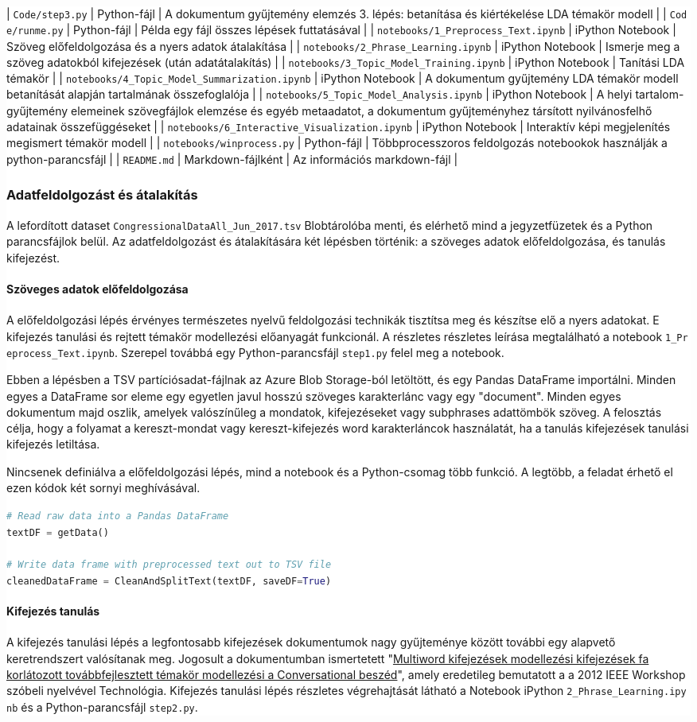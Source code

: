 | `Code/step3.py` | Python-fájl | A dokumentum gyűjtemény elemzés 3. lépés: betanítása és kiértékelése LDA témakör modell |
| `Code/runme.py` | Python-fájl | Példa egy fájl összes lépések futtatásával |
| `notebooks/1_Preprocess_Text.ipynb` | iPython Notebook | Szöveg előfeldolgozása és a nyers adatok átalakítása |
| `notebooks/2_Phrase_Learning.ipynb` | iPython Notebook | Ismerje meg a szöveg adatokból kifejezések (után adatátalakítás) |
| `notebooks/3_Topic_Model_Training.ipynb` | iPython Notebook | Tanítási LDA témakör |
| `notebooks/4_Topic_Model_Summarization.ipynb` | iPython Notebook | A dokumentum gyűjtemény LDA témakör modell betanítását alapján tartalmának összefoglalója |
| `notebooks/5_Topic_Model_Analysis.ipynb` | iPython Notebook | A helyi tartalom-gyűjtemény elemeinek szövegfájlok elemzése és egyéb metaadatot, a dokumentum gyűjteményhez társított nyilvánosfelhő adatainak összefüggéseket |
| `notebooks/6_Interactive_Visualization.ipynb` | iPython Notebook | Interaktív képi megjelenítés megismert témakör modell |
| `notebooks/winprocess.py` | Python-fájl | Többprocesszoros feldolgozás notebookok használják a python-parancsfájl |
| `README.md` | Markdown-fájlként | Az információs markdown-fájl |

### <a name="data-ingestion-and-transformation"></a>Adatfeldolgozást és átalakítás

A lefordított dataset `CongressionalDataAll_Jun_2017.tsv` Blobtárolóba menti, és elérhető mind a jegyzetfüzetek és a Python parancsfájlok belül. Az adatfeldolgozást és átalakítására két lépésben történik: a szöveges adatok előfeldolgozása, és tanulás kifejezést.

#### <a name="preprocess-text-data"></a>Szöveges adatok előfeldolgozása

A előfeldolgozási lépés érvényes természetes nyelvű feldolgozási technikák tisztítsa meg és készítse elő a nyers adatokat. E kifejezés tanulási és rejtett témakör modellezési előanyagát funkcionál. A részletes részletes leírása megtalálható a notebook `1_Preprocess_Text.ipynb`. Szerepel továbbá egy Python-parancsfájl `step1.py` felel meg a notebook.

Ebben a lépésben a TSV partíciósadat-fájlnak az Azure Blob Storage-ból letöltött, és egy Pandas DataFrame importálni. Minden egyes a DataFrame sor eleme egy egyetlen javul hosszú szöveges karakterlánc vagy egy "document". Minden egyes dokumentum majd oszlik, amelyek valószínűleg a mondatok, kifejezéseket vagy subphrases adattömbök szöveg. A felosztás célja, hogy a folyamat a kereszt-mondat vagy kereszt-kifejezés word karakterláncok használatát, ha a tanulás kifejezések tanulási kifejezés letiltása.

Nincsenek definiálva a előfeldolgozási lépés, mind a notebook és a Python-csomag több funkció. A legtöbb, a feladat érhető el ezen kódok két sornyi meghívásával.

```python
# Read raw data into a Pandas DataFrame
textDF = getData()

# Write data frame with preprocessed text out to TSV file
cleanedDataFrame = CleanAndSplitText(textDF, saveDF=True)
```

#### <a name="phrase-learning"></a>Kifejezés tanulás

A kifejezés tanulási lépés a legfontosabb kifejezések dokumentumok nagy gyűjteménye között további egy alapvető keretrendszert valósítanak meg. Jogosult a dokumentumban ismertetett "[Multiword kifejezések modellezési kifejezések fa korlátozott továbbfejlesztett témakör modellezési a Conversational beszéd](http://people.csail.mit.edu/hazen/publications/Hazen-SLT-2012.pdf)", amely eredetileg bemutatott a a 2012 IEEE Workshop szóbeli nyelvével Technológia. Kifejezés tanulási lépés részletes végrehajtását látható a Notebook iPython `2_Phrase_Learning.ipynb` és a Python-parancsfájl `step2.py`.
